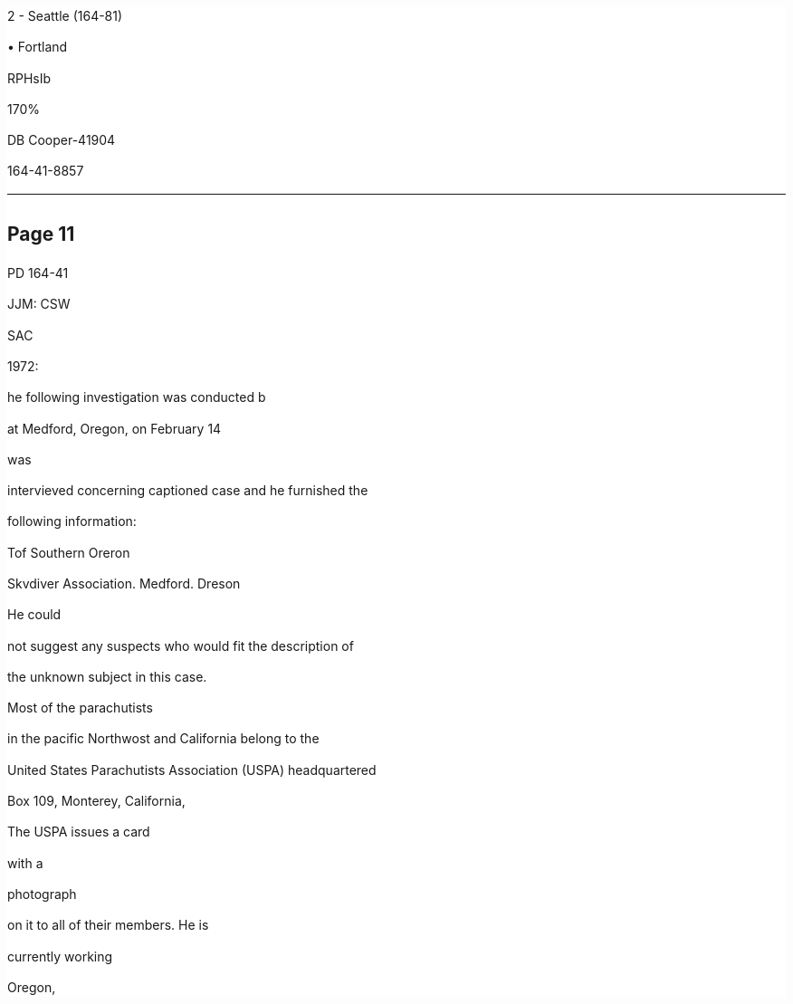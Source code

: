 2 - Seattle (164-81)

• Fortland

RPHsIb

170%

DB Cooper-41904

164-41-8857

---

## Page 11

PD 164-41

JJM: CSW

SAC

1972:

he following investigation was conducted b

at Medford, Oregon, on February 14

was

intervieved concerning captioned case and he furnished the

following information:

Tof Southern Oreron

Skvdiver Association. Medford. Dreson

He could

not suggest any suspects who would fit the description of

the unknown subject in this case.

Most of the parachutists

in the pacific Northwost and California belong to the

United States Parachutists Association (USPA) headquartered

Box 109, Monterey, California,

The USPA issues a card

with a

photograph

on it to all of their members. He is

currently working

Oregon,
